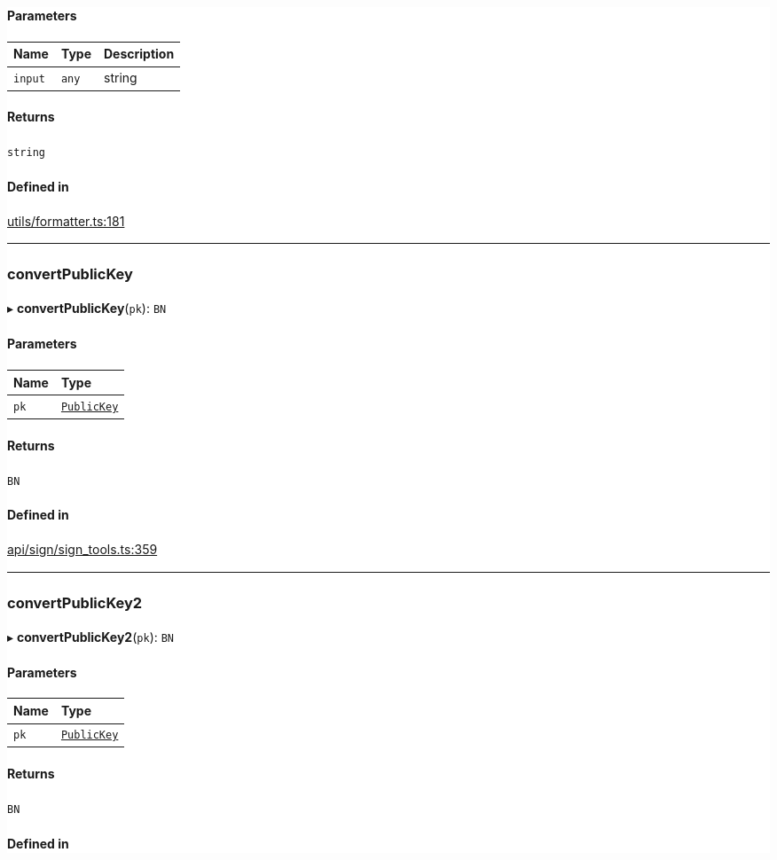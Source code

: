 #### Parameters

| Name | Type | Description |
| :------ | :------ | :------ |
| `input` | `any` | string |

#### Returns

`string`

#### Defined in

[utils/formatter.ts:181](https://github.com/Loopring/loopring_sdk/blob/acbd5a2/src/utils/formatter.ts#L181)

___

### convertPublicKey

▸ **convertPublicKey**(`pk`): `BN`

#### Parameters

| Name | Type |
| :------ | :------ |
| `pk` | [`PublicKey`](interfaces/PublicKey.md) |

#### Returns

`BN`

#### Defined in

[api/sign/sign_tools.ts:359](https://github.com/Loopring/loopring_sdk/blob/acbd5a2/src/api/sign/sign_tools.ts#L359)

___

### convertPublicKey2

▸ **convertPublicKey2**(`pk`): `BN`

#### Parameters

| Name | Type |
| :------ | :------ |
| `pk` | [`PublicKey`](interfaces/PublicKey.md) |

#### Returns

`BN`

#### Defined in
